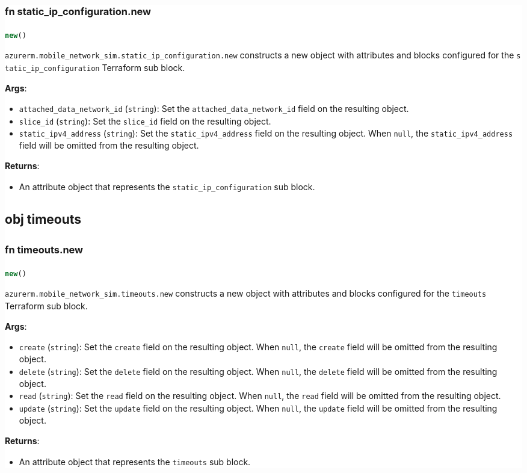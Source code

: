 

### fn static_ip_configuration.new

```ts
new()
```


`azurerm.mobile_network_sim.static_ip_configuration.new` constructs a new object with attributes and blocks configured for the `static_ip_configuration`
Terraform sub block.



**Args**:
  - `attached_data_network_id` (`string`): Set the `attached_data_network_id` field on the resulting object.
  - `slice_id` (`string`): Set the `slice_id` field on the resulting object.
  - `static_ipv4_address` (`string`): Set the `static_ipv4_address` field on the resulting object. When `null`, the `static_ipv4_address` field will be omitted from the resulting object.

**Returns**:
  - An attribute object that represents the `static_ip_configuration` sub block.


## obj timeouts



### fn timeouts.new

```ts
new()
```


`azurerm.mobile_network_sim.timeouts.new` constructs a new object with attributes and blocks configured for the `timeouts`
Terraform sub block.



**Args**:
  - `create` (`string`): Set the `create` field on the resulting object. When `null`, the `create` field will be omitted from the resulting object.
  - `delete` (`string`): Set the `delete` field on the resulting object. When `null`, the `delete` field will be omitted from the resulting object.
  - `read` (`string`): Set the `read` field on the resulting object. When `null`, the `read` field will be omitted from the resulting object.
  - `update` (`string`): Set the `update` field on the resulting object. When `null`, the `update` field will be omitted from the resulting object.

**Returns**:
  - An attribute object that represents the `timeouts` sub block.

